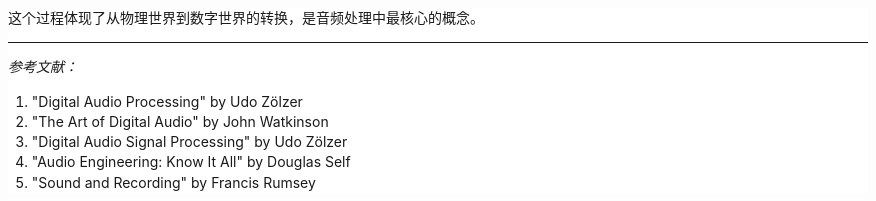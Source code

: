 这个过程体现了从物理世界到数字世界的转换，是音频处理中最核心的概念。

---

*参考文献：*
1. "Digital Audio Processing" by Udo Zölzer
2. "The Art of Digital Audio" by John Watkinson
3. "Digital Audio Signal Processing" by Udo Zölzer
4. "Audio Engineering: Know It All" by Douglas Self
5. "Sound and Recording" by Francis Rumsey 
